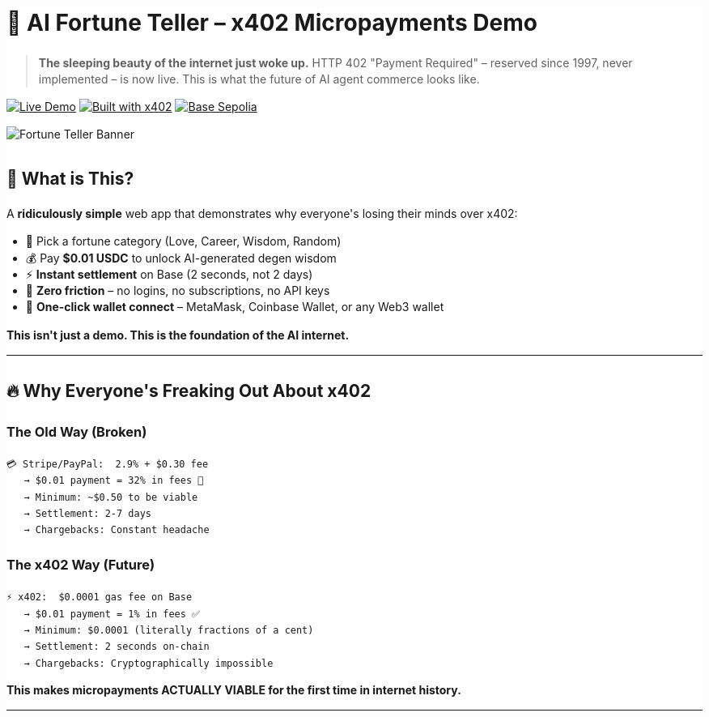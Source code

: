 # 🔮 AI Fortune Teller – x402 Micropayments Demo

> **The sleeping beauty of the internet just woke up.** HTTP 402 "Payment Required" – reserved since 1997, never implemented – is now live. This is what the future of AI agent commerce looks like.

[![Live Demo](https://img.shields.io/badge/🚀-Live%20Demo-blue?style=for-the-badge)](https://your-vercel-url.vercel.app)
[![Built with x402](https://img.shields.io/badge/Built%20with-x402-purple?style=for-the-badge)](https://x402.org)
[![Base Sepolia](https://img.shields.io/badge/Network-Base%20Sepolia-green?style=for-the-badge)](https://base.org)

![Fortune Teller Banner](./docs/banner.png)

## 💎 What is This?

A **ridiculously simple** web app that demonstrates why everyone's losing their minds over x402:

- 🎲 Pick a fortune category (Love, Career, Wisdom, Random)
- 💰 Pay **$0.01 USDC** to unlock AI-generated degen wisdom
- ⚡ **Instant settlement** on Base (2 seconds, not 2 days)
- 🤖 **Zero friction** – no logins, no subscriptions, no API keys
- 🔗 **One-click wallet connect** – MetaMask, Coinbase Wallet, or any Web3 wallet

**This isn't just a demo. This is the foundation of the AI internet.**

---

## 🔥 Why Everyone's Freaking Out About x402

### The Old Way (Broken)
```
💳 Stripe/PayPal:  2.9% + $0.30 fee
   → $0.01 payment = 32% in fees 🤯
   → Minimum: ~$0.50 to be viable
   → Settlement: 2-7 days
   → Chargebacks: Constant headache
```

### The x402 Way (Future)
```
⚡ x402:  $0.0001 gas fee on Base
   → $0.01 payment = 1% in fees ✅
   → Minimum: $0.0001 (literally fractions of a cent)
   → Settlement: 2 seconds on-chain
   → Chargebacks: Cryptographically impossible
```

**This makes micropayments ACTUALLY VIABLE for the first time in internet history.**

---
